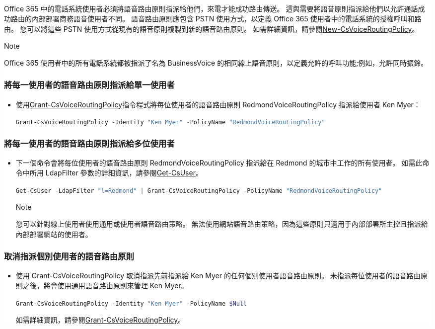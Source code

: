 Office 365 中的電話系統使用者必須將語音路由原則指派給他們，來電才能成功路由傳送。 這與需要將語音原則指派給他們以允許通話成功路由的內部部署商務語音使用者不同。 語音路由原則應包含 PSTN 使用方式，以定義 Office 365 使用者中的電話系統的授權呼叫和路由。 您可以將這些 PSTN 使用方式從現有的語音原則複製到新的語音路由原則。 如需詳細資訊，請參閱[New-CsVoiceRoutingPolicy](https://docs.microsoft.com/powershell/module/skype/new-csvoiceroutingpolicy?view=skype-ps)。
  
> [!NOTE]
> Office 365 使用者中的所有電話系統都被指派了名為 BusinessVoice 的相同線上語音原則，以定義允許的呼叫功能;例如，允許同時振鈴。 
  
### <a name="to-assign-a-per-user-voice-routing-policy-to-a-single-user"></a>將每一使用者的語音路由原則指派給單一使用者

- 使用[Grant-CsVoiceRoutingPolicy](https://docs.microsoft.com/powershell/module/skype/grant-csvoiceroutingpolicy?view=skype-ps)指令程式將每位使用者的語音路由原則 RedmondVoiceRoutingPolicy 指派給使用者 Ken Myer：
    
  ```powershell
  Grant-CsVoiceRoutingPolicy -Identity "Ken Myer" -PolicyName "RedmondVoiceRoutingPolicy"
  ```

### <a name="to-assign-a-per-user-voice-routing-policy-to-multiple-users"></a>將每一使用者的語音路由原則指派給多位使用者

- 下一個命令會將每位使用者的語音路由原則 RedmondVoiceRoutingPolicy 指派給在 Redmond 的城市中工作的所有使用者。 如需此命令中所用 LdapFilter 參數的詳細資訊，請參閱[Get-CsUser](https://docs.microsoft.com/powershell/module/skype/get-csuser?view=skype-ps)。
    
  ```powershell
  Get-CsUser -LdapFilter "l=Redmond" | Grant-CsVoiceRoutingPolicy -PolicyName "RedmondVoiceRoutingPolicy"
  ```

    > [!NOTE]
    > 您可以針對線上使用者使用通用或使用者語音路由策略。 無法使用網站語音路由策略，因為這些原則只適用于內部部署所主控且指派給內部部署網站的使用者。 
  
### <a name="to-unassign-a-per-user-voice-routing-policy"></a>取消指派個別使用者的語音路由原則

- 使用 Grant-CsVoiceRoutingPolicy 取消指派先前指派給 Ken Myer 的任何個別使用者語音路由原則。 未指派每位使用者的語音路由原則之後，將會使用通用語音路由原則來管理 Ken Myer。
    
  ```powershell
  Grant-CsVoiceRoutingPolicy -Identity "Ken Myer" -PolicyName $Null
  ```

    如需詳細資訊，請參閱[Grant-CsVoiceRoutingPolicy](https://docs.microsoft.com/powershell/module/skype/grant-csvoiceroutingpolicy?view=skype-ps)。
    


